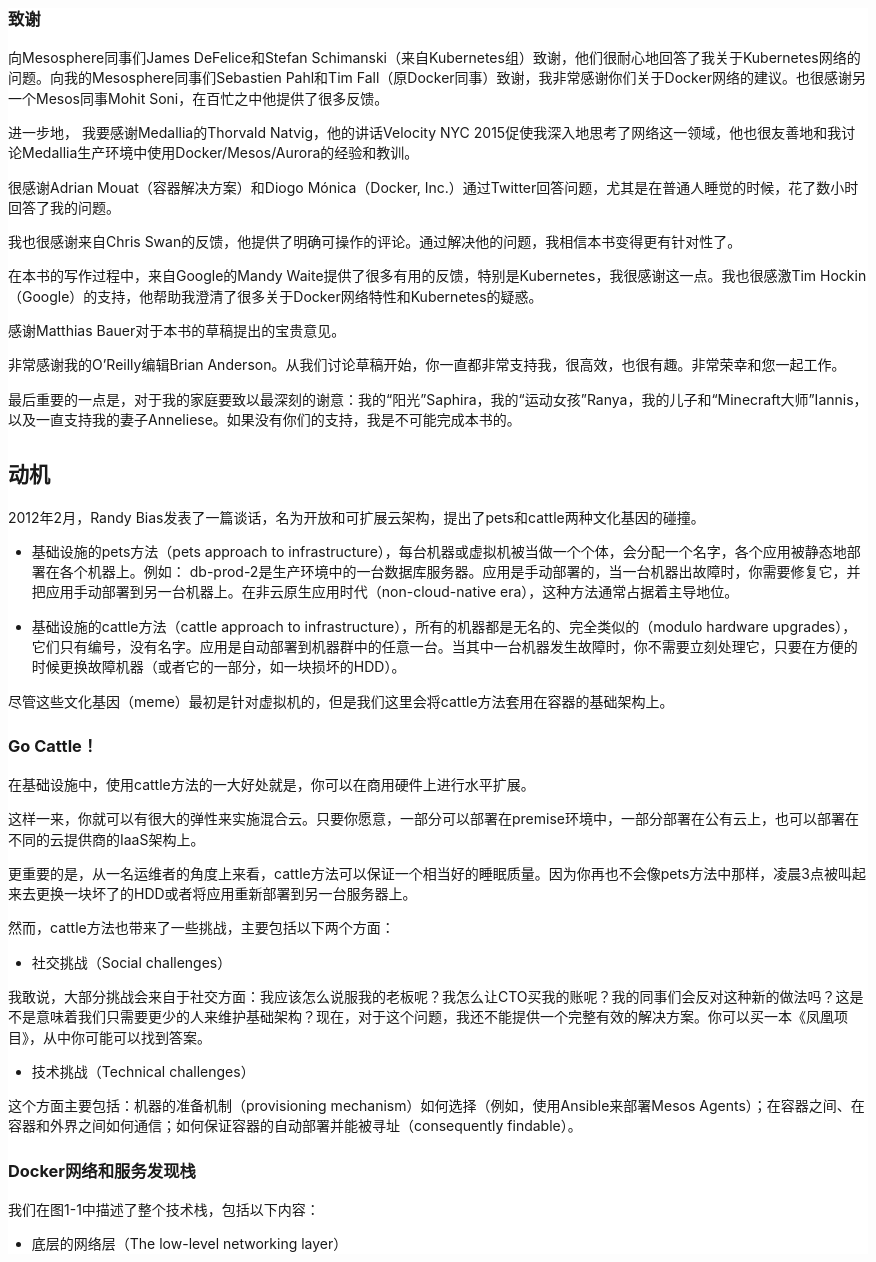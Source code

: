 ### 致谢
向Mesosphere同事们James DeFelice和Stefan Schimanski（来自Kubernetes组）致谢，他们很耐心地回答了我关于Kubernetes网络的问题。向我的Mesosphere同事们Sebastien Pahl和Tim Fall（原Docker同事）致谢，我非常感谢你们关于Docker网络的建议。也很感谢另一个Mesos同事Mohit Soni，在百忙之中他提供了很多反馈。

进一步地， 我要感谢Medallia的Thorvald Natvig，他的讲话Velocity NYC 2015促使我深入地思考了网络这一领域，他也很友善地和我讨论Medallia生产环境中使用Docker/Mesos/Aurora的经验和教训。

很感谢Adrian Mouat（容器解决方案）和Diogo Mónica（Docker, Inc.）通过Twitter回答问题，尤其是在普通人睡觉的时候，花了数小时回答了我的问题。

我也很感谢来自Chris Swan的反馈，他提供了明确可操作的评论。通过解决他的问题，我相信本书变得更有针对性了。

在本书的写作过程中，来自Google的Mandy Waite提供了很多有用的反馈，特别是Kubernetes，我很感谢这一点。我也很感激Tim Hockin（Google）的支持，他帮助我澄清了很多关于Docker网络特性和Kubernetes的疑惑。

感谢Matthias Bauer对于本书的草稿提出的宝贵意见。

非常感谢我的O’Reilly编辑Brian Anderson。从我们讨论草稿开始，你一直都非常支持我，很高效，也很有趣。非常荣幸和您一起工作。

最后重要的一点是，对于我的家庭要致以最深刻的谢意：我的“阳光”Saphira，我的“运动女孩”Ranya，我的儿子和“Minecraft大师”Iannis，以及一直支持我的妻子Anneliese。如果没有你们的支持，我是不可能完成本书的。

## 动机
2012年2月，Randy Bias发表了一篇谈话，名为开放和可扩展云架构，提出了pets和cattle两种文化基因的碰撞。

- 基础设施的pets方法（pets approach to infrastructure），每台机器或虚拟机被当做一个个体，会分配一个名字，各个应用被静态地部署在各个机器上。例如： db-prod-2是生产环境中的一台数据库服务器。应用是手动部署的，当一台机器出故障时，你需要修复它，并把应用手动部署到另一台机器上。在非云原生应用时代（non-cloud-native era），这种方法通常占据着主导地位。

- 基础设施的cattle方法（cattle approach to infrastructure），所有的机器都是无名的、完全类似的（modulo hardware upgrades），它们只有编号，没有名字。应用是自动部署到机器群中的任意一台。当其中一台机器发生故障时，你不需要立刻处理它，只要在方便的时候更换故障机器（或者它的一部分，如一块损坏的HDD）。

尽管这些文化基因（meme）最初是针对虚拟机的，但是我们这里会将cattle方法套用在容器的基础架构上。

### Go Cattle！
在基础设施中，使用cattle方法的一大好处就是，你可以在商用硬件上进行水平扩展。

这样一来，你就可以有很大的弹性来实施混合云。只要你愿意，一部分可以部署在premise环境中，一部分部署在公有云上，也可以部署在不同的云提供商的IaaS架构上。

更重要的是，从一名运维者的角度上来看，cattle方法可以保证一个相当好的睡眠质量。因为你再也不会像pets方法中那样，凌晨3点被叫起来去更换一块坏了的HDD或者将应用重新部署到另一台服务器上。

然而，cattle方法也带来了一些挑战，主要包括以下两个方面：

- 社交挑战（Social challenges）

我敢说，大部分挑战会来自于社交方面：我应该怎么说服我的老板呢？我怎么让CTO买我的账呢？我的同事们会反对这种新的做法吗？这是不是意味着我们只需要更少的人来维护基础架构？现在，对于这个问题，我还不能提供一个完整有效的解决方案。你可以买一本《凤凰项目》，从中你可能可以找到答案。

- 技术挑战（Technical challenges）

这个方面主要包括：机器的准备机制（provisioning mechanism）如何选择（例如，使用Ansible来部署Mesos Agents）；在容器之间、在容器和外界之间如何通信；如何保证容器的自动部署并能被寻址（consequently findable）。

### Docker网络和服务发现栈
我们在图1-1中描述了整个技术栈，包括以下内容：

- 底层的网络层（The low-level networking layer）
